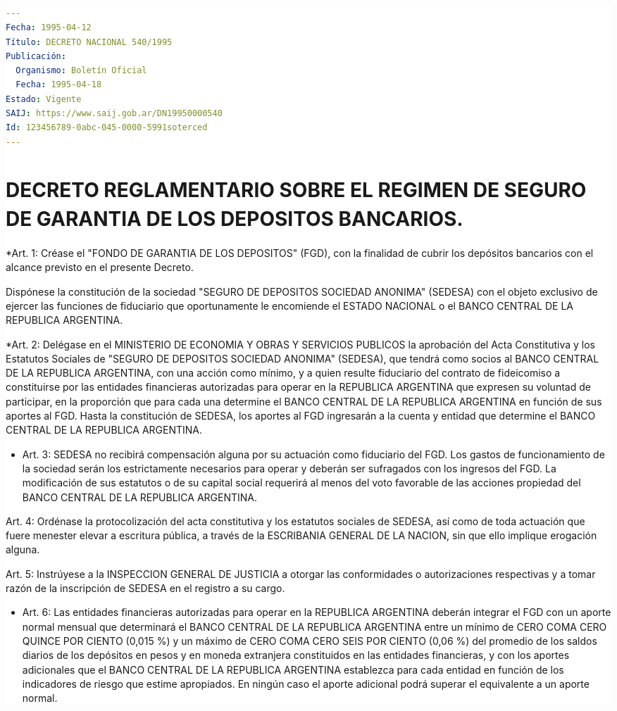 ```yaml
---
Fecha: 1995-04-12
Título: DECRETO NACIONAL 540/1995
Publicación:
  Organismo: Boletín Oficial
  Fecha: 1995-04-18
Estado: Vigente
SAIJ: https://www.saij.gob.ar/DN19950000540
Id: 123456789-0abc-045-0000-5991soterced
---
```

# DECRETO REGLAMENTARIO SOBRE EL REGIMEN DE SEGURO DE GARANTIA DE LOS DEPOSITOS BANCARIOS.

<a id="1"></a>
*Art. 1: Créase el "FONDO DE GARANTIA DE LOS DEPOSITOS" (FGD), con la finalidad de cubrir los depósitos bancarios con el alcance previsto en el presente Decreto.

Dispónese la constitución de la sociedad "SEGURO DE DEPOSITOS SOCIEDAD ANONIMA" (SEDESA) con el objeto exclusivo de ejercer las funciones de fiduciario que oportunamente le encomiende el ESTADO NACIONAL o el BANCO CENTRAL DE LA REPUBLICA ARGENTINA.

<a id="2"></a>
*Art. 2: Delégase  en  el  MINISTERIO  DE ECONOMIA Y OBRAS Y SERVICIOS  PUBLICOS  la  aprobación  del  Acta Constitutiva  y  los Estatutos  Sociales de "SEGURO DE  DEPOSITOS  SOCIEDAD ANONIMA" (SEDESA), que  tendrá  como  socios al BANCO CENTRAL DE LA REPUBLICA ARGENTINA, con una acción como mínimo, y a quien resulte fiduciario del contrato de fideicomiso a constituirse por las entidades financieras autorizadas para operar en la REPUBLICA ARGENTINA que expresen su voluntad de participar, en la proporción que para cada una  determine  el  BANCO CENTRAL  DE  LA  REPUBLICA  ARGENTINA  en función de sus aportes  al  FGD.  Hasta  la constitución de SEDESA, los aportes al FGD ingresarán a la cuenta  y  entidad que determine el BANCO CENTRAL DE LA REPUBLICA ARGENTINA.

<a id="3"></a>
* Art. 3: SEDESA no recibirá compensación alguna por su actuación como fiduciario del FGD. Los gastos de funcionamiento de la sociedad serán los estrictamente necesarios para operar y deberán ser sufragados con los ingresos del FGD. La modificación de sus estatutos o de su capital social requerirá al menos del voto favorable de las acciones propiedad del BANCO CENTRAL DE LA REPUBLICA ARGENTINA.

<a id="4"></a>
Art.  4:  Ordénase la protocolización del acta constitutiva y los estatutos sociales  de  SEDESA,  así como de toda actuación que fuere  menester  elevar  a  escritura  pública,   a  través  de  la ESCRIBANIA  GENERAL  DE LA NACION, sin que ello implique  erogación alguna.

<a id="5"></a>
Art.  5:  Instrúyese  a  la  INSPECCION GENERAL DE JUSTICIA a otorgar las conformidades o autorizaciones  respectivas  y  a tomar razón  de  la  inscripción  de  SEDESA  en  el registro a su cargo.

<a id="6"></a>
* Art. 6: Las entidades financieras autorizadas para operar en la REPUBLICA ARGENTINA deberán integrar el FGD con un aporte normal mensual que determinará el BANCO CENTRAL DE LA REPUBLICA ARGENTINA entre un mínimo de CERO COMA CERO QUINCE POR CIENTO (0,015 %) y un máximo de CERO COMA CERO SEIS POR CIENTO (0,06 %) del promedio de los saldos diarios de los depósitos en pesos y en moneda extranjera constituidos en las entidades financieras, y con los aportes adicionales que el BANCO CENTRAL DE LA REPUBLICA ARGENTINA establezca para cada entidad en función de los indicadores de riesgo que estime apropiados. En ningún caso el aporte adicional podrá superar el equivalente a un aporte normal.
